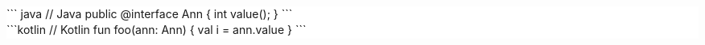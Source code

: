 <div class="sample" markdown="1" theme="idea" mode="java">
``` java
// Java
public @interface Ann {
    int value();
}
```
</div>

<div class="sample" markdown="1" theme="idea" data-highlight-only>
```kotlin
// Kotlin
fun foo(ann: Ann) {
    val i = ann.value
}
```
</div>
